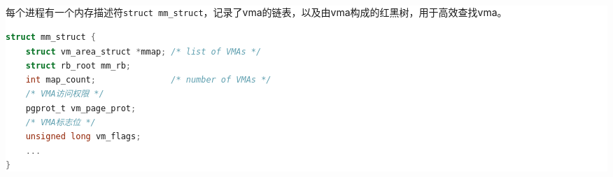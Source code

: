 

每个进程有一个内存描述符`struct mm_struct`，记录了vma的链表，以及由vma构成的红黑树，用于高效查找vma。

```C
struct mm_struct {
	struct vm_area_struct *mmap; /* list of VMAs */
	struct rb_root mm_rb;
	int map_count;			     /* number of VMAs */
    /* VMA访问权限 */
	pgprot_t vm_page_prot;
	/* VMA标志位 */
	unsigned long vm_flags; 
	...
}
```

